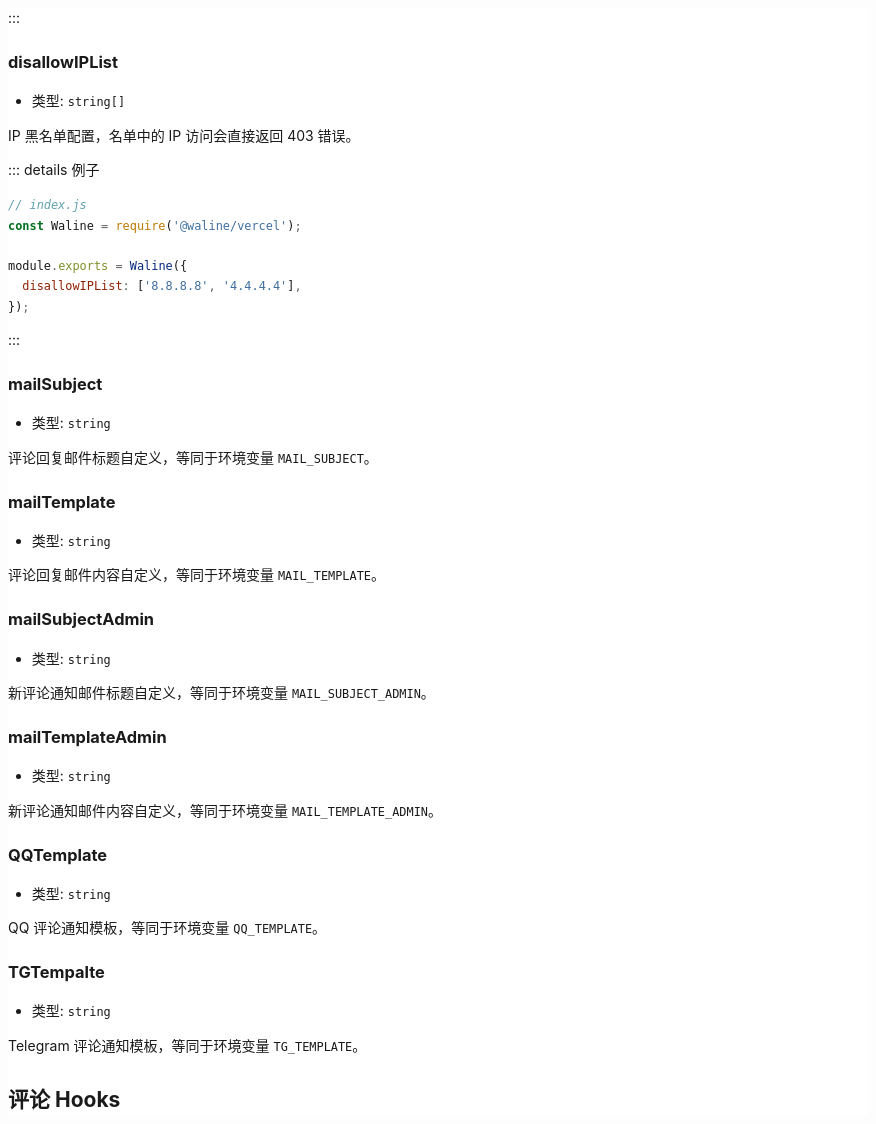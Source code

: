 :::

### disallowIPList

- 类型: `string[]`

IP 黑名单配置，名单中的 IP 访问会直接返回 403 错误。

::: details 例子

```js
// index.js
const Waline = require('@waline/vercel');

module.exports = Waline({
  disallowIPList: ['8.8.8.8', '4.4.4.4'],
});
```

:::

### mailSubject

- 类型: `string`

评论回复邮件标题自定义，等同于环境变量 `MAIL_SUBJECT`。

### mailTemplate

- 类型: `string`

评论回复邮件内容自定义，等同于环境变量 `MAIL_TEMPLATE`。

### mailSubjectAdmin

- 类型: `string`

新评论通知邮件标题自定义，等同于环境变量 `MAIL_SUBJECT_ADMIN`。

### mailTemplateAdmin

- 类型: `string`

新评论通知邮件内容自定义，等同于环境变量 `MAIL_TEMPLATE_ADMIN`。

### QQTemplate

- 类型: `string`

QQ 评论通知模板，等同于环境变量 `QQ_TEMPLATE`。

### TGTempalte

- 类型: `string`

Telegram 评论通知模板，等同于环境变量 `TG_TEMPLATE`。

## 评论 Hooks
